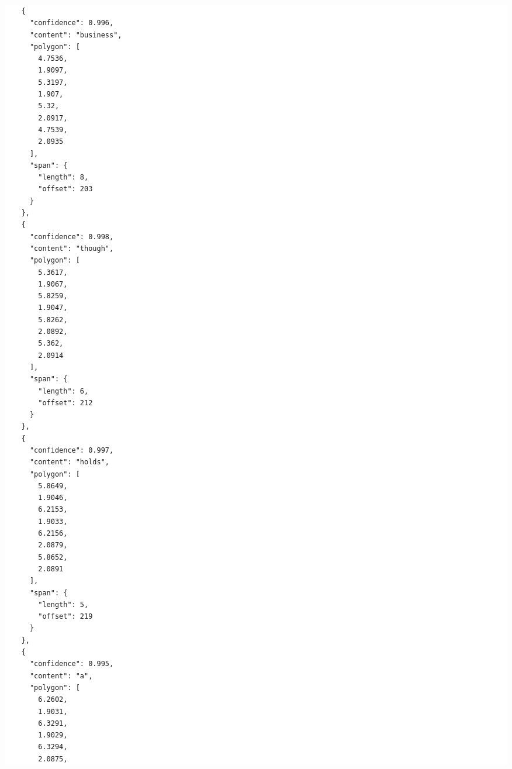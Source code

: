         {
          "confidence": 0.996,
          "content": "business",
          "polygon": [
            4.7536,
            1.9097,
            5.3197,
            1.907,
            5.32,
            2.0917,
            4.7539,
            2.0935
          ],
          "span": {
            "length": 8,
            "offset": 203
          }
        },
        {
          "confidence": 0.998,
          "content": "though",
          "polygon": [
            5.3617,
            1.9067,
            5.8259,
            1.9047,
            5.8262,
            2.0892,
            5.362,
            2.0914
          ],
          "span": {
            "length": 6,
            "offset": 212
          }
        },
        {
          "confidence": 0.997,
          "content": "holds",
          "polygon": [
            5.8649,
            1.9046,
            6.2153,
            1.9033,
            6.2156,
            2.0879,
            5.8652,
            2.0891
          ],
          "span": {
            "length": 5,
            "offset": 219
          }
        },
        {
          "confidence": 0.995,
          "content": "a",
          "polygon": [
            6.2602,
            1.9031,
            6.3291,
            1.9029,
            6.3294,
            2.0875,